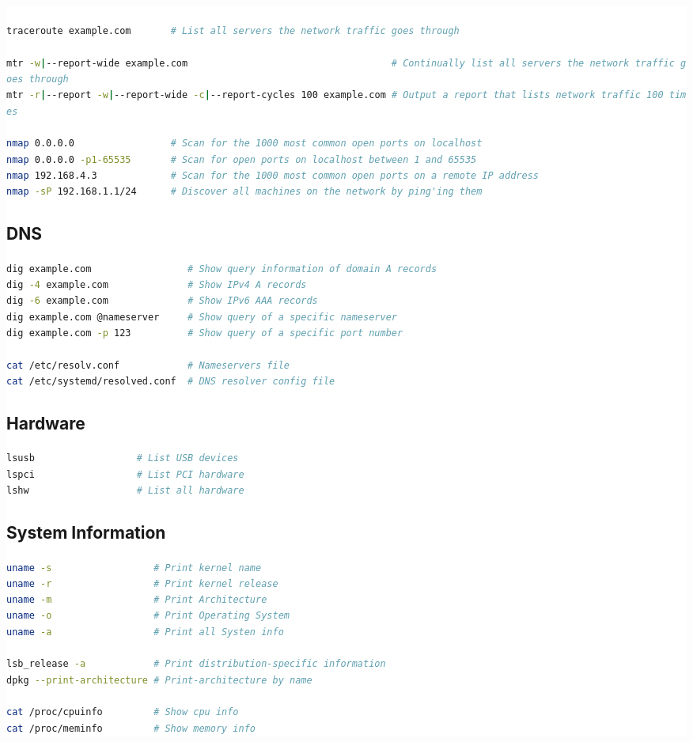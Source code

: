 ```bash

traceroute example.com       # List all servers the network traffic goes through

mtr -w|--report-wide example.com                                    # Continually list all servers the network traffic goes through
mtr -r|--report -w|--report-wide -c|--report-cycles 100 example.com # Output a report that lists network traffic 100 times

nmap 0.0.0.0                 # Scan for the 1000 most common open ports on localhost
nmap 0.0.0.0 -p1-65535       # Scan for open ports on localhost between 1 and 65535
nmap 192.168.4.3             # Scan for the 1000 most common open ports on a remote IP address
nmap -sP 192.168.1.1/24      # Discover all machines on the network by ping'ing them
```


## DNS

```bash
dig example.com                 # Show query information of domain A records
dig -4 example.com              # Show IPv4 A records
dig -6 example.com              # Show IPv6 AAA records
dig example.com @nameserver     # Show query of a specific nameserver
dig example.com -p 123          # Show query of a specific port number

cat /etc/resolv.conf            # Nameservers file
cat /etc/systemd/resolved.conf  # DNS resolver config file
```


## Hardware

```bash
lsusb                  # List USB devices
lspci                  # List PCI hardware
lshw                   # List all hardware
```


## System Information

```bash
uname -s                  # Print kernel name
uname -r                  # Print kernel release
uname -m                  # Print Architecture
uname -o                  # Print Operating System
uname -a                  # Print all Systen info  

lsb_release -a            # Print distribution-specific information
dpkg --print-architecture # Print-architecture by name
 
cat /proc/cpuinfo         # Show cpu info
cat /proc/meminfo         # Show memory info

```
